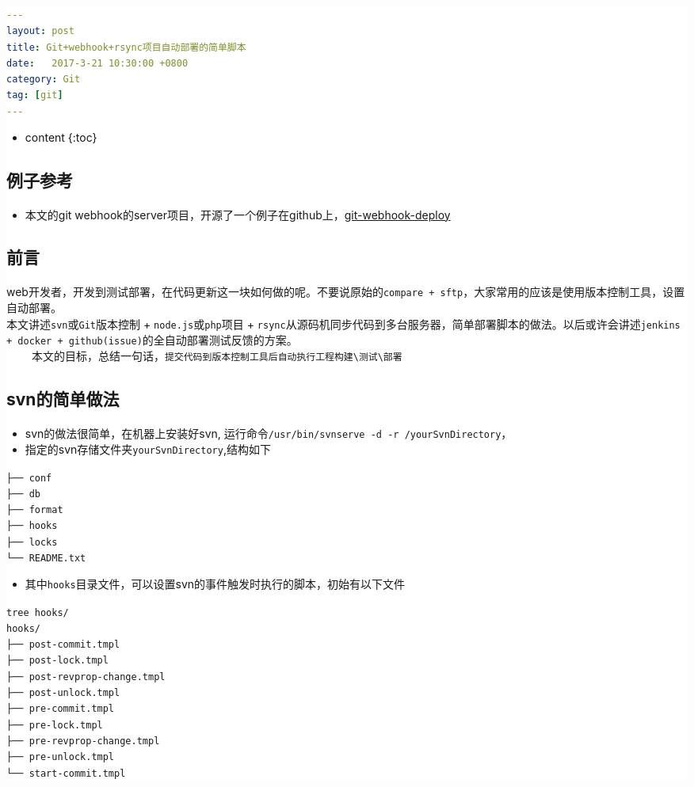 ```yaml
---
layout: post
title: Git+webhook+rsync项目自动部署的简单脚本
date:   2017-3-21 10:30:00 +0800
category: Git 
tag: [git]
---
```


* content
{:toc}
 

## 例子参考

- 本文的git webhook的server项目，开源了一个例子在github上，[git-webhook-deploy](https://github.com/lightfish-zhang/git-webhook-deploy)

## 前言

web开发者，开发到测试部署，在代码更新这一块如何做的呢。不要说原始的`compare + sftp`，大家常用的应该是使用版本控制工具，设置自动部署。    
本文讲述`svn`或`Git`版本控制 + `node.js`或`php`项目 + `rsync`从源码机同步代码到多台服务器，简单部署脚本的做法。以后或许会讲述`jenkins + docker + github(issue)`的全自动部署测试反馈的方案。    
　　
本文的目标，总结一句话，```提交代码到版本控制工具后自动执行工程构建\测试\部署```

## svn的简单做法

- svn的做法很简单，在机器上安装好svn, 运行命令`/usr/bin/svnserve -d -r /yourSvnDirectory`，
- 指定的svn存储文件夹`yourSvnDirectory`,结构如下

```
├── conf
├── db
├── format
├── hooks
├── locks
└── README.txt
```

- 其中`hooks`目录文件，可以设置svn的事件触发时执行的脚本，初始有以下文件

```
tree hooks/
hooks/
├── post-commit.tmpl
├── post-lock.tmpl
├── post-revprop-change.tmpl
├── post-unlock.tmpl
├── pre-commit.tmpl
├── pre-lock.tmpl
├── pre-revprop-change.tmpl
├── pre-unlock.tmpl
└── start-commit.tmpl
```
